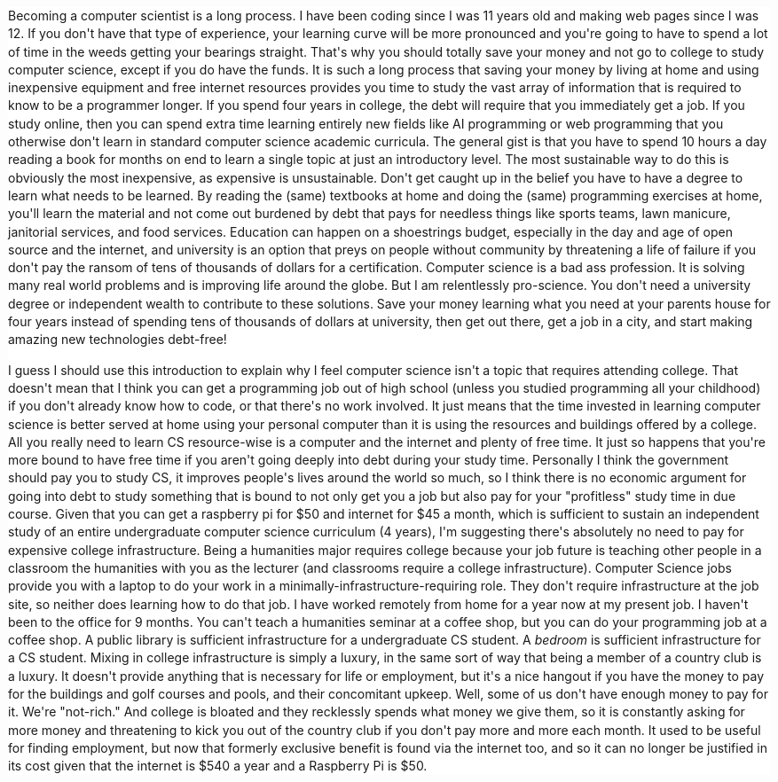 Becoming a computer scientist is a long process. I have been coding since I was 11 years old and making web pages since I was 12. If you don't have that type of experience, your learning curve will be more pronounced and you're going to have to spend a lot of time in the weeds getting your bearings straight. That's why you should totally save your money and not go to college to study computer science, except if you do have the funds. It is such a long process that saving your money by living at home and using inexpensive equipment and free internet resources provides you time to study the vast array of information that is required to know to be a programmer longer. If you spend four years in college, the debt will require that you immediately get a job. If you study online, then you can spend extra time learning entirely new fields like AI programming or web programming that you otherwise don't learn in standard computer science academic curricula. The general gist is that you have to spend 10 hours a day reading a book for months on end to learn a single topic at just an introductory level. The most sustainable way to do this is obviously the most inexpensive, as expensive is unsustainable. Don't get caught up in the belief you have to have a degree to learn what needs to be learned. By reading the (same) textbooks at home and doing the (same) programming exercises at home, you'll learn the material and not come out burdened by debt that pays for needless things like sports teams, lawn manicure, janitorial services, and food services. Education can happen on a shoestrings budget, especially in the day and age of open source and the internet, and university is an option that preys on people without community by threatening a life of failure if you don't pay the ransom of tens of thousands of dollars for a certification. Computer science is a bad ass profession. It is solving many real world problems and is improving life around the globe. But I am relentlessly pro-science. You don't need a university degree or independent wealth to contribute to these solutions. Save your money learning what you need at your parents house for four years instead of spending tens of thousands of dollars at university, then get out there, get a job in a city, and start making amazing new technologies debt-free!

I guess I should use this introduction to explain why I feel computer science isn't a topic that requires attending college. That doesn't mean that I think you can get a programming job out of high school (unless you studied programming all your childhood) if you don't already know how to code, or that there's no work involved. It just means that the time invested in learning computer science is better served at home using your personal computer than it is using the resources and buildings offered by a college. All you really need to learn CS resource-wise is a computer and the internet and plenty of free time. It just so happens that you're more bound to have free time if you aren't going deeply into debt during your study time. Personally I think the government should pay you to study CS, it improves people's lives around the world so much, so I think there is no economic argument for going into debt to study something that is bound to not only get you a job but also pay for your "profitless" study time in due course. Given that you can get a raspberry pi for $50 and internet for $45 a month, which is sufficient to sustain an independent study of an entire undergraduate computer science curriculum (4 years), I'm suggesting there's absolutely no need to pay for expensive college infrastructure. Being a humanities major requires college because your job future is teaching other people in a classroom the humanities with you as the lecturer (and classrooms require a college infrastructure). Computer Science jobs provide you with a laptop to do your work in a minimally-infrastructure-requiring role. They don't require infrastructure at the job site, so neither does learning how to do that job. I have worked remotely from home for a year now at my present job. I haven't been to the office for 9 months. You can't teach a humanities seminar at a coffee shop, but you can do your programming job at a coffee shop. A public library is sufficient infrastructure for a undergraduate CS student. A _bedroom_ is sufficient infrastructure for a CS student. Mixing in college infrastructure is simply a luxury, in the same sort of way that being a member of a country club is a luxury. It doesn't provide anything that is necessary for life or employment, but it's a nice hangout if you have the money to pay for the buildings and golf courses and pools, and their concomitant upkeep. Well, some of us don't have enough money to pay for it. We're "not-rich." And college is bloated and they recklessly spends what money we give them, so it is constantly asking for more money and threatening to kick you out of the country club if you don't pay more and more each month. It used to be useful for finding employment, but now that formerly exclusive benefit is found via the internet too, and so it can no longer be justified in its cost given that the internet is $540 a year and a Raspberry Pi is $50.
